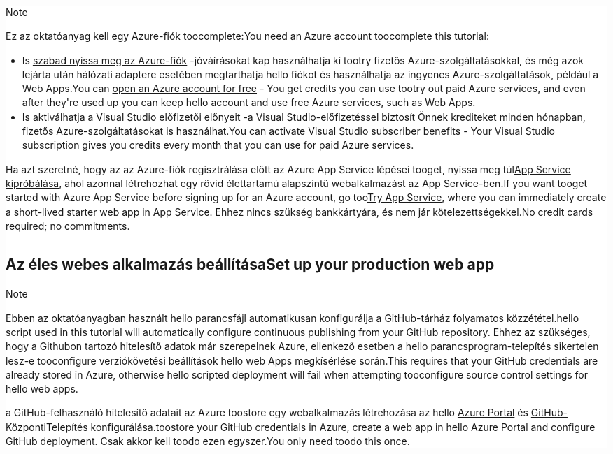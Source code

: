 > [!NOTE]
> <span data-ttu-id="c2e51-137">Ez az oktatóanyag kell egy Azure-fiók toocomplete:</span><span class="sxs-lookup"><span data-stu-id="c2e51-137">You need an Azure account toocomplete this tutorial:</span></span>
>
> * <span data-ttu-id="c2e51-138">Is [szabad nyissa meg az Azure-fiók](https://azure.microsoft.com/pricing/free-trial/) -jóváírásokat kap használhatja ki tootry fizetős Azure-szolgáltatásokkal, és még azok lejárta után hálózati adaptere esetében megtarthatja hello fiókot és használhatja az ingyenes Azure-szolgáltatások, például a Web Apps.</span><span class="sxs-lookup"><span data-stu-id="c2e51-138">You can [open an Azure account for free](https://azure.microsoft.com/pricing/free-trial/) - You get credits you can use tootry out paid Azure services, and even after they're used up you can keep hello account and use free Azure services, such as Web Apps.</span></span>
> * <span data-ttu-id="c2e51-139">Is [aktiválhatja a Visual Studio előfizetői előnyeit](https://azure.microsoft.com/pricing/member-offers/msdn-benefits-details/) -a Visual Studio-előfizetéssel biztosít Önnek krediteket minden hónapban, fizetős Azure-szolgáltatásokat is használhat.</span><span class="sxs-lookup"><span data-stu-id="c2e51-139">You can [activate Visual Studio subscriber benefits](https://azure.microsoft.com/pricing/member-offers/msdn-benefits-details/) - Your Visual Studio subscription gives you credits every month that you can use for paid Azure services.</span></span>
>
> <span data-ttu-id="c2e51-140">Ha azt szeretné, hogy az az Azure-fiók regisztrálása előtt az Azure App Service lépései tooget, nyissa meg túl[App Service kipróbálása](https://azure.microsoft.com/try/app-service/), ahol azonnal létrehozhat egy rövid élettartamú alapszintű webalkalmazást az App Service-ben.</span><span class="sxs-lookup"><span data-stu-id="c2e51-140">If you want tooget started with Azure App Service before signing up for an Azure account, go too[Try App Service](https://azure.microsoft.com/try/app-service/), where you can immediately create a short-lived starter web app in App Service.</span></span> <span data-ttu-id="c2e51-141">Ehhez nincs szükség bankkártyára, és nem jár kötelezettségekkel.</span><span class="sxs-lookup"><span data-stu-id="c2e51-141">No credit cards required; no commitments.</span></span>
>
>

## <a name="set-up-your-production-web-app"></a><span data-ttu-id="c2e51-142">Az éles webes alkalmazás beállítása</span><span class="sxs-lookup"><span data-stu-id="c2e51-142">Set up your production web app</span></span>
> [!NOTE]
> <span data-ttu-id="c2e51-143">Ebben az oktatóanyagban használt hello parancsfájl automatikusan konfigurálja a GitHub-tárház folyamatos közzététel.</span><span class="sxs-lookup"><span data-stu-id="c2e51-143">hello script used in this tutorial will automatically configure continuous publishing from your GitHub repository.</span></span> <span data-ttu-id="c2e51-144">Ehhez az szükséges, hogy a Githubon tartozó hitelesítő adatok már szerepelnek Azure, ellenkező esetben a hello parancsprogram-telepítés sikertelen lesz-e tooconfigure verziókövetési beállítások hello web Apps megkísérlése során.</span><span class="sxs-lookup"><span data-stu-id="c2e51-144">This requires that your GitHub credentials are already stored in Azure, otherwise hello scripted deployment will fail when attempting tooconfigure source control settings for hello web apps.</span></span>
>
> <span data-ttu-id="c2e51-145">a GitHub-felhasználó hitelesítő adatait az Azure toostore egy webalkalmazás létrehozása az hello [Azure Portal](https://portal.azure.com/) és [GitHub-KözpontiTelepítés konfigurálása](app-service-continuous-deployment.md).</span><span class="sxs-lookup"><span data-stu-id="c2e51-145">toostore your GitHub credentials in Azure, create a web app in hello [Azure Portal](https://portal.azure.com/) and [configure GitHub deployment](app-service-continuous-deployment.md).</span></span> <span data-ttu-id="c2e51-146">Csak akkor kell toodo ezen egyszer.</span><span class="sxs-lookup"><span data-stu-id="c2e51-146">You only need toodo this once.</span></span>
>
>

